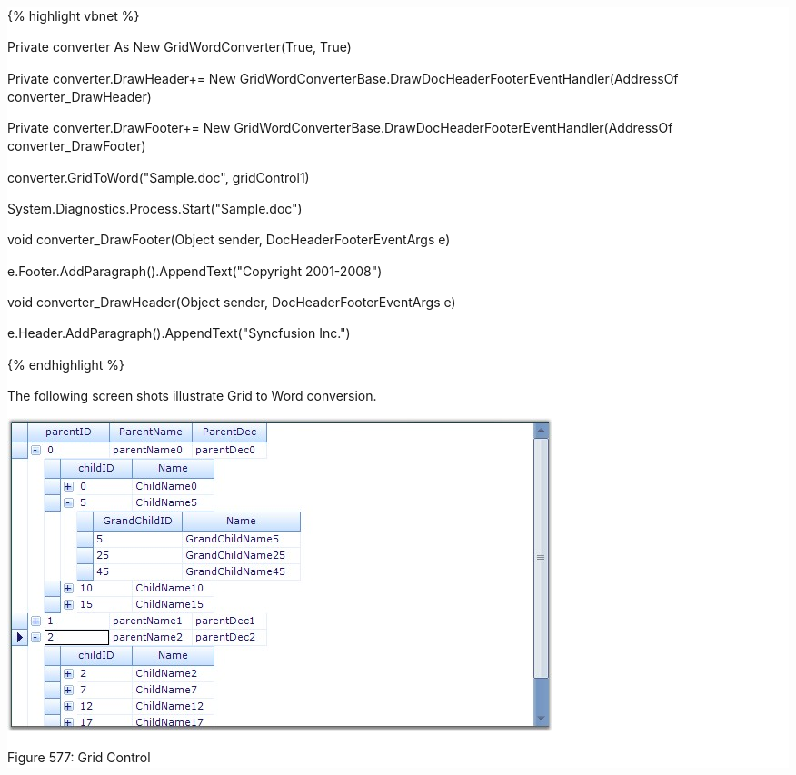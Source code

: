 
{% highlight vbnet %}

Private converter As New GridWordConverter(True, True)

Private converter.DrawHeader+= New GridWordConverterBase.DrawDocHeaderFooterEventHandler(AddressOf converter_DrawHeader)

Private converter.DrawFooter+= New GridWordConverterBase.DrawDocHeaderFooterEventHandler(AddressOf converter_DrawFooter)

converter.GridToWord("Sample.doc", gridControl1)

System.Diagnostics.Process.Start("Sample.doc")
 
void converter_DrawFooter(Object sender, DocHeaderFooterEventArgs e)

e.Footer.AddParagraph().AppendText("Copyright 2001-2008")
 
void converter_DrawHeader(Object sender, DocHeaderFooterEventArgs e)

e.Header.AddParagraph().AppendText("Syncfusion Inc.")

{% endhighlight %}
 
The following screen shots illustrate Grid to Word conversion.

![](Grid-Helper-Classes_images/Grid-Helper-Classes_img41.jpg)

Figure 577: Grid Control
